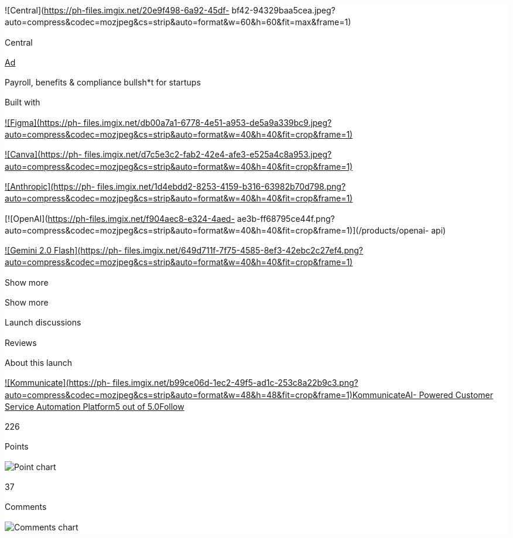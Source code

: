 ![Central](https://ph-files.imgix.net/20e9f498-6a92-45df-
bf42-94329baa5cea.jpeg?auto=compress&codec=mozjpeg&cs=strip&auto=format&w=60&h=60&fit=max&frame=1)

Central

[Ad](/sponsor)

Payroll, benefits & compliance bullsh*t for startups

Built with

[![Figma](https://ph-
files.imgix.net/db00a7a1-6778-4e51-a953-de5a9a339bc9.jpeg?auto=compress&codec=mozjpeg&cs=strip&auto=format&w=40&h=40&fit=crop&frame=1)](/products/figma)

[![Canva](https://ph-
files.imgix.net/d7c5e3c2-fab2-42e4-afe3-e525a4c8a953.jpeg?auto=compress&codec=mozjpeg&cs=strip&auto=format&w=40&h=40&fit=crop&frame=1)](/products/canva)

[![Anthropic](https://ph-
files.imgix.net/1d4ebdd2-8253-4159-b316-63982b70d798.png?auto=compress&codec=mozjpeg&cs=strip&auto=format&w=40&h=40&fit=crop&frame=1)](/products/anthropic)

[![OpenAI](https://ph-files.imgix.net/f904aec8-e324-4aed-
ae3b-ff68795ce44f.png?auto=compress&codec=mozjpeg&cs=strip&auto=format&w=40&h=40&fit=crop&frame=1)](/products/openai-
api)

[![Gemini 2.0 Flash](https://ph-
files.imgix.net/649d711f-7f75-4585-8ef3-42ebc2c27ef4.png?auto=compress&codec=mozjpeg&cs=strip&auto=format&w=40&h=40&fit=crop&frame=1)](/products/gemini-2-0-flash)

Show more

Show more

Launch discussions

Reviews

About this launch

[![Kommunicate](https://ph-
files.imgix.net/b99ce06d-1ec2-49f5-ad1c-253c8a22b9c3.png?auto=compress&codec=mozjpeg&cs=strip&auto=format&w=48&h=48&fit=crop&frame=1)KommunicateAI-
Powered Customer Service Automation Platform5 out of
5.0Follow](/products/kommunicate)

226

Points

![Point chart](/widgets/embed-image/v1/chart-points.svg?post_id=911867)

37

Comments

![Comments chart](/widgets/embed-image/v1/chart-comments.svg?post_id=911867)
